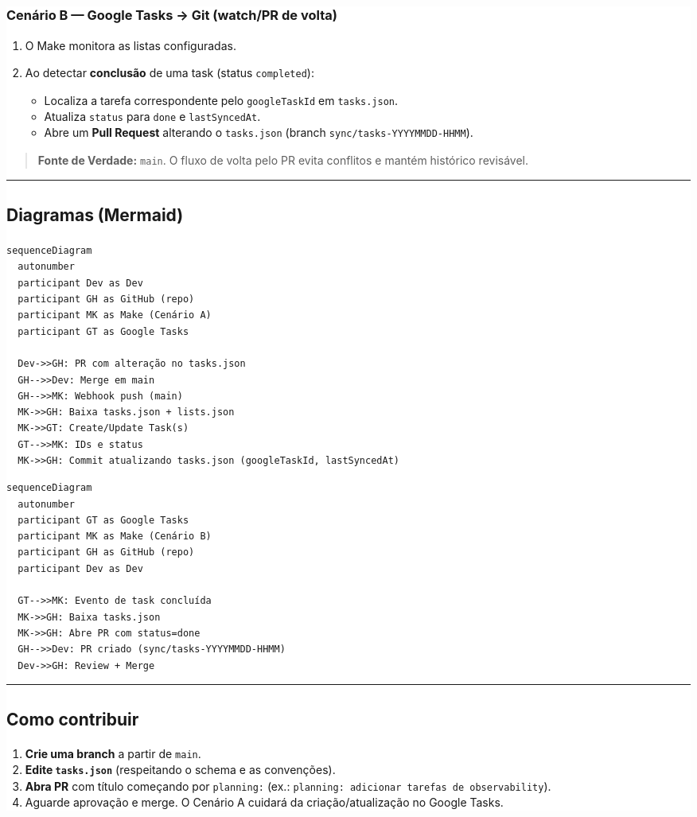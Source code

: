 ### Cenário B — **Google Tasks → Git** (watch/PR de volta)

1. O Make monitora as listas configuradas.
2. Ao detectar **conclusão** de uma task (status `completed`):

   * Localiza a tarefa correspondente pelo `googleTaskId` em `tasks.json`.
   * Atualiza `status` para `done` e `lastSyncedAt`.
   * Abre um **Pull Request** alterando o `tasks.json` (branch `sync/tasks-YYYYMMDD-HHMM`).

> **Fonte de Verdade:** `main`. O fluxo de volta pelo PR evita conflitos e mantém histórico revisável.

---

## Diagramas (Mermaid)

```mermaid
sequenceDiagram
  autonumber
  participant Dev as Dev
  participant GH as GitHub (repo)
  participant MK as Make (Cenário A)
  participant GT as Google Tasks

  Dev->>GH: PR com alteração no tasks.json
  GH-->>Dev: Merge em main
  GH-->>MK: Webhook push (main)
  MK->>GH: Baixa tasks.json + lists.json
  MK->>GT: Create/Update Task(s)
  GT-->>MK: IDs e status
  MK->>GH: Commit atualizando tasks.json (googleTaskId, lastSyncedAt)
```

```mermaid
sequenceDiagram
  autonumber
  participant GT as Google Tasks
  participant MK as Make (Cenário B)
  participant GH as GitHub (repo)
  participant Dev as Dev

  GT-->>MK: Evento de task concluída
  MK->>GH: Baixa tasks.json
  MK->>GH: Abre PR com status=done
  GH-->>Dev: PR criado (sync/tasks-YYYYMMDD-HHMM)
  Dev->>GH: Review + Merge
```

---

## Como contribuir

1. **Crie uma branch** a partir de `main`.
2. **Edite `tasks.json`** (respeitando o schema e as convenções).
3. **Abra PR** com título começando por `planning:` (ex.: `planning: adicionar tarefas de observability`).
4. Aguarde aprovação e merge. O Cenário A cuidará da criação/atualização no Google Tasks.
